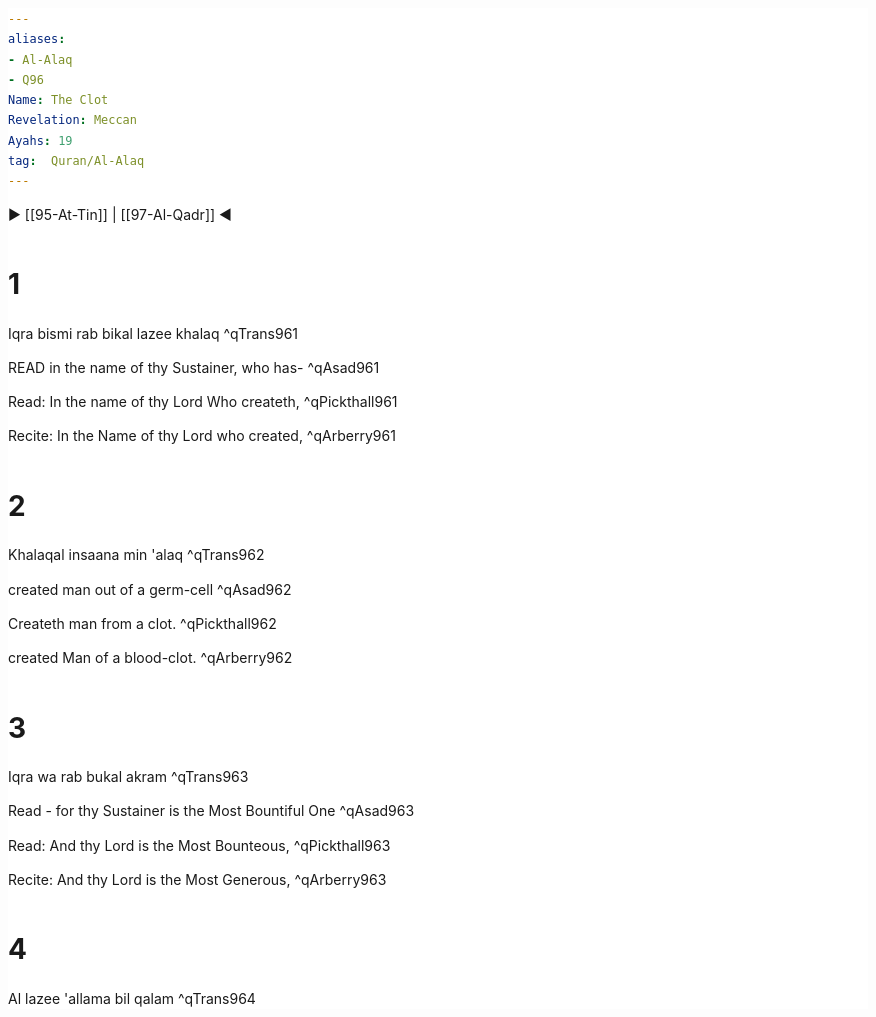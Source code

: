 ```yaml
---
aliases:
- Al-Alaq
- Q96
Name: The Clot
Revelation: Meccan
Ayahs: 19
tag:  Quran/Al-Alaq
---
```


▶ [[95-At-Tin]] | [[97-Al-Qadr]] ◀

# 1

Iqra bismi rab bikal lazee khalaq ^qTrans961


READ in the name of thy Sustainer, who has- ^qAsad961


Read: In the name of thy Lord Who createth, ^qPickthall961


Recite: In the Name of thy Lord who created, ^qArberry961

# 2

Khalaqal insaana min 'alaq ^qTrans962


created man out of a germ-cell ^qAsad962


Createth man from a clot. ^qPickthall962


created Man of a blood-clot. ^qArberry962

# 3

Iqra wa rab bukal akram ^qTrans963


Read - for thy Sustainer is the Most Bountiful One ^qAsad963


Read: And thy Lord is the Most Bounteous, ^qPickthall963


Recite: And thy Lord is the Most Generous, ^qArberry963

# 4

Al lazee 'allama bil qalam ^qTrans964
